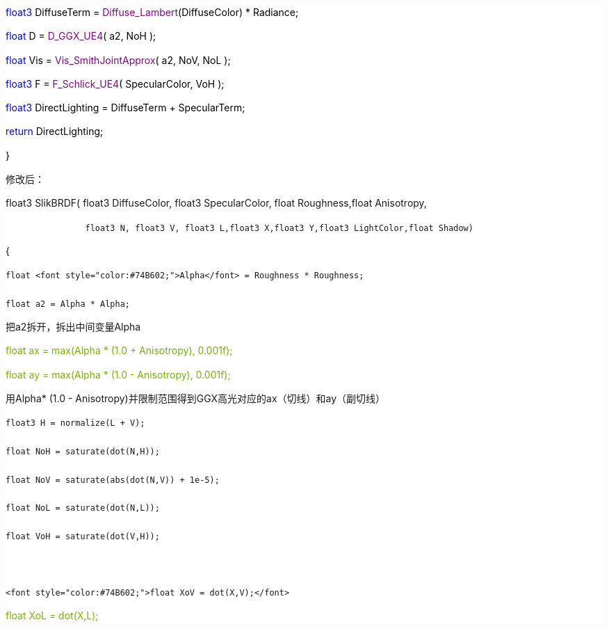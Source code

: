 <font style="color:black;"></font><font style="color:blue;">float3</font><font style="color:black;"> DiffuseTerm = </font><font style="color:darkmagenta;">Diffuse_Lambert</font><font style="color:black;">(DiffuseColor) * Radiance;</font>

<font style="color:black;"></font><font style="color:blue;">float</font><font style="color:black;"> D = </font><font style="color:darkmagenta;">D_GGX_UE4</font><font style="color:black;">( a2, NoH );</font>

<font style="color:black;"></font><font style="color:blue;">float</font><font style="color:black;"> Vis = </font><font style="color:darkmagenta;">Vis_SmithJointApprox</font><font style="color:black;">( a2, NoV, NoL );</font>

<font style="color:black;"></font><font style="color:blue;">float3</font><font style="color:black;"> F = </font><font style="color:darkmagenta;">F_Schlick_UE4</font><font style="color:black;">( SpecularColor, VoH );</font>

<font style="color:black;"></font><font style="color:blue;">float3</font><font style="color:black;"> DirectLighting = DiffuseTerm + SpecularTerm;</font>

<font style="color:blue;"></font><font style="color:blue;">return</font><font style="color:black;"> DirectLighting;</font>

<font style="color:black;">}</font>

<font style="color:black;"></font>

修改后：

float3 SlikBRDF( float3 DiffuseColor, float3 SpecularColor, float Roughness,float Anisotropy,

					float3 N, float3 V, float3 L,float3 X,float3 Y,float3 LightColor,float Shadow)

{

	float <font style="color:#74B602;">Alpha</font> = Roughness * Roughness;

	float a2 = Alpha * Alpha;

把a2拆开，拆出中间变量Alpha

<font style="color:#74B602;">	float ax = max(Alpha * (1.0 + Anisotropy), 0.001f);</font>

<font style="color:#74B602;">	float ay = max(Alpha * (1.0 - Anisotropy), 0.001f);</font>

用Alpha* (1.0 - Anisotropy)并限制范围得到GGX高光对应的ax（切线）和ay（副切线）



	float3 H = normalize(L + V);

	float NoH = saturate(dot(N,H));

	float NoV = saturate(abs(dot(N,V)) + 1e-5);

	float NoL = saturate(dot(N,L));

	float VoH = saturate(dot(V,H));



	<font style="color:#74B602;">float XoV = dot(X,V);</font>

<font style="color:#74B602;">	float XoL = dot(X,L);</font>
